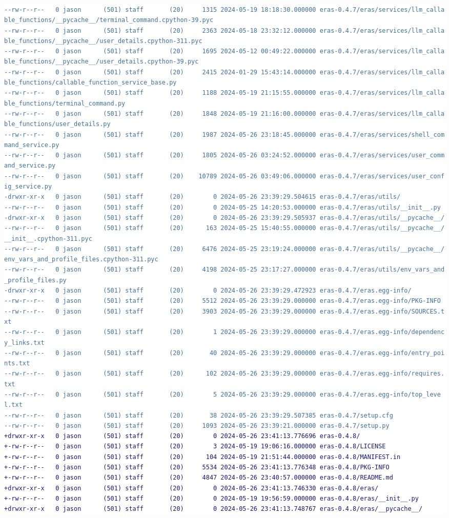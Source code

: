 ```diff
--rw-r--r--   0 jason      (501) staff       (20)     1315 2024-05-19 18:18:30.000000 eras-0.4.7/eras/services/llm_callable_functions/__pycache__/terminal_command.cpython-39.pyc
--rw-r--r--   0 jason      (501) staff       (20)     2363 2024-05-18 23:32:12.000000 eras-0.4.7/eras/services/llm_callable_functions/__pycache__/user_details.cpython-311.pyc
--rw-r--r--   0 jason      (501) staff       (20)     1695 2024-05-12 00:49:22.000000 eras-0.4.7/eras/services/llm_callable_functions/__pycache__/user_details.cpython-39.pyc
--rw-r--r--   0 jason      (501) staff       (20)     2415 2024-01-29 15:43:14.000000 eras-0.4.7/eras/services/llm_callable_functions/callable_function_service_base.py
--rw-r--r--   0 jason      (501) staff       (20)     1188 2024-05-19 21:15:55.000000 eras-0.4.7/eras/services/llm_callable_functions/terminal_command.py
--rw-r--r--   0 jason      (501) staff       (20)     1848 2024-05-19 21:16:00.000000 eras-0.4.7/eras/services/llm_callable_functions/user_details.py
--rw-r--r--   0 jason      (501) staff       (20)     1987 2024-05-26 23:18:45.000000 eras-0.4.7/eras/services/shell_command_service.py
--rw-r--r--   0 jason      (501) staff       (20)     1805 2024-05-26 03:24:52.000000 eras-0.4.7/eras/services/user_command_service.py
--rw-r--r--   0 jason      (501) staff       (20)    10789 2024-05-26 03:49:06.000000 eras-0.4.7/eras/services/user_config_service.py
-drwxr-xr-x   0 jason      (501) staff       (20)        0 2024-05-26 23:39:29.504615 eras-0.4.7/eras/utils/
--rw-r--r--   0 jason      (501) staff       (20)        0 2024-05-25 14:20:53.000000 eras-0.4.7/eras/utils/__init__.py
-drwxr-xr-x   0 jason      (501) staff       (20)        0 2024-05-26 23:39:29.505937 eras-0.4.7/eras/utils/__pycache__/
--rw-r--r--   0 jason      (501) staff       (20)      163 2024-05-25 15:40:55.000000 eras-0.4.7/eras/utils/__pycache__/__init__.cpython-311.pyc
--rw-r--r--   0 jason      (501) staff       (20)     6476 2024-05-25 23:19:24.000000 eras-0.4.7/eras/utils/__pycache__/env_vars_and_profile_files.cpython-311.pyc
--rw-r--r--   0 jason      (501) staff       (20)     4198 2024-05-25 23:17:27.000000 eras-0.4.7/eras/utils/env_vars_and_profile_files.py
-drwxr-xr-x   0 jason      (501) staff       (20)        0 2024-05-26 23:39:29.472923 eras-0.4.7/eras.egg-info/
--rw-r--r--   0 jason      (501) staff       (20)     5512 2024-05-26 23:39:29.000000 eras-0.4.7/eras.egg-info/PKG-INFO
--rw-r--r--   0 jason      (501) staff       (20)     3903 2024-05-26 23:39:29.000000 eras-0.4.7/eras.egg-info/SOURCES.txt
--rw-r--r--   0 jason      (501) staff       (20)        1 2024-05-26 23:39:29.000000 eras-0.4.7/eras.egg-info/dependency_links.txt
--rw-r--r--   0 jason      (501) staff       (20)       40 2024-05-26 23:39:29.000000 eras-0.4.7/eras.egg-info/entry_points.txt
--rw-r--r--   0 jason      (501) staff       (20)      102 2024-05-26 23:39:29.000000 eras-0.4.7/eras.egg-info/requires.txt
--rw-r--r--   0 jason      (501) staff       (20)        5 2024-05-26 23:39:29.000000 eras-0.4.7/eras.egg-info/top_level.txt
--rw-r--r--   0 jason      (501) staff       (20)       38 2024-05-26 23:39:29.507385 eras-0.4.7/setup.cfg
--rw-r--r--   0 jason      (501) staff       (20)     1093 2024-05-26 23:39:21.000000 eras-0.4.7/setup.py
+drwxr-xr-x   0 jason      (501) staff       (20)        0 2024-05-26 23:41:13.776696 eras-0.4.8/
+-rw-r--r--   0 jason      (501) staff       (20)        3 2024-05-19 19:06:16.000000 eras-0.4.8/LICENSE
+-rw-r--r--   0 jason      (501) staff       (20)      104 2024-05-19 21:51:44.000000 eras-0.4.8/MANIFEST.in
+-rw-r--r--   0 jason      (501) staff       (20)     5534 2024-05-26 23:41:13.776348 eras-0.4.8/PKG-INFO
+-rw-r--r--   0 jason      (501) staff       (20)     4847 2024-05-26 23:40:57.000000 eras-0.4.8/README.md
+drwxr-xr-x   0 jason      (501) staff       (20)        0 2024-05-26 23:41:13.746330 eras-0.4.8/eras/
+-rw-r--r--   0 jason      (501) staff       (20)        0 2024-05-19 19:56:59.000000 eras-0.4.8/eras/__init__.py
+drwxr-xr-x   0 jason      (501) staff       (20)        0 2024-05-26 23:41:13.748767 eras-0.4.8/eras/__pycache__/
```